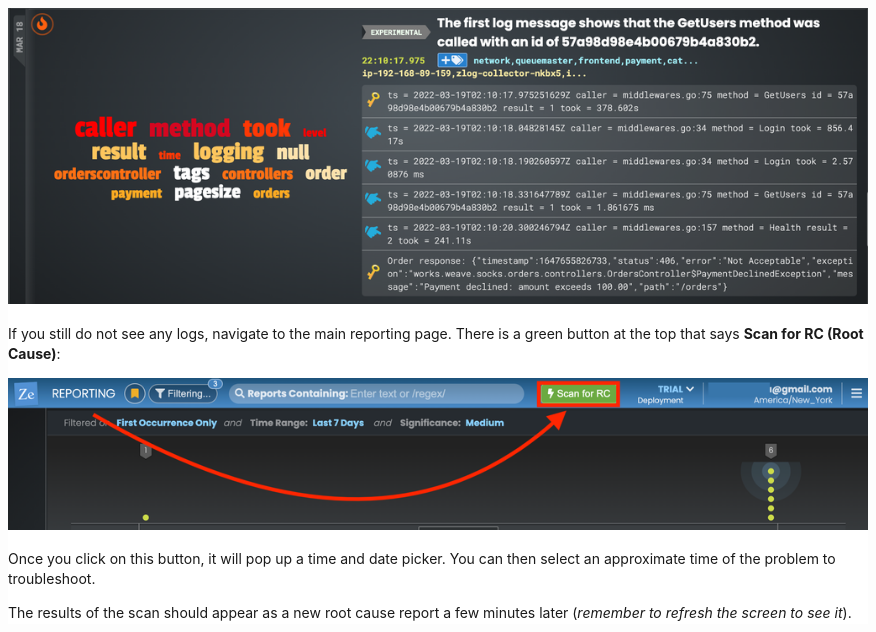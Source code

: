 ![](./images/firstlog.png)


If you still do not see any logs, navigate to the main reporting page. There is a green button at the top that says **Scan for RC (Root Cause)**:

![](./images/rootcause.png)

Once you click on this button, it will pop up a time and date picker. You can then select an approximate time of the problem to troubleshoot.

The results of the scan should appear as a new root cause report a few minutes later (_remember to refresh the screen to see it_).
